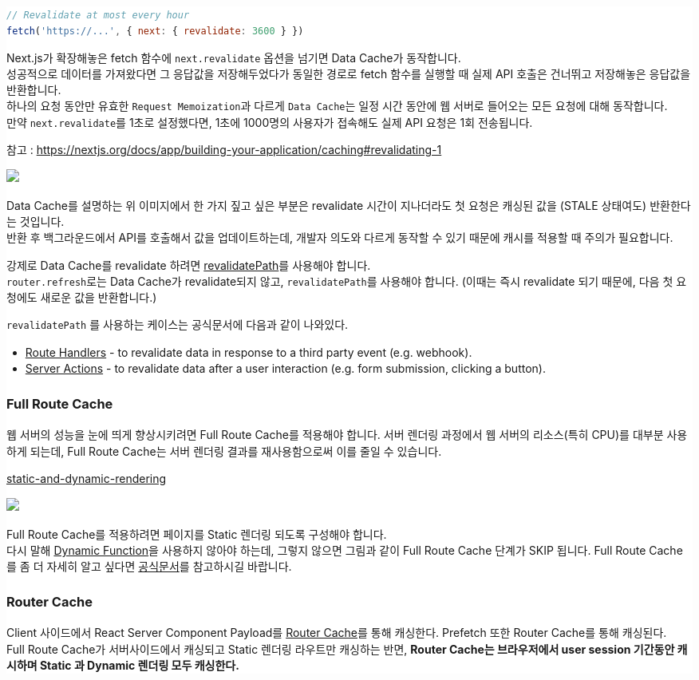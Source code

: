 ```js
// Revalidate at most every hour
fetch('https://...', { next: { revalidate: 3600 } })
```

Next.js가 확장해놓은 fetch 함수에 `next.revalidate` 옵션을 넘기면 Data Cache가 동작합니다. <br />
성공적으로 데이터를 가져왔다면 그 응답값을 저장해두었다가 동일한 경로로 fetch 함수를 실행할 때 실제 API 호출은 건너뛰고 저장해놓은 응답값을 반환합니다. <br />
하나의 요청 동안만 유효한 `Request Memoization`과 다르게 `Data Cache`는 일정 시간 동안에 웹 서버로 들어오는 모든 요청에 대해 동작합니다. <br />
만약 `next.revalidate`를 1초로 설정했다면, 1초에 1000명의 사용자가 접속해도 실제 API 요청은 1회 전송됩니다.

참고 : https://nextjs.org/docs/app/building-your-application/caching#revalidating-1

<img src="/static/images/time-based-revalidation.jpg" />

Data Cache를 설명하는 위 이미지에서 한 가지 짚고 싶은 부분은 revalidate 시간이 지나더라도 첫 요청은 캐싱된 값을 (STALE 상태여도) 반환한다는 것입니다. <br />
반환 후 백그라운드에서 API를 호출해서 값을 업데이트하는데, 개발자 의도와 다르게 동작할 수 있기 때문에 캐시를 적용할 때 주의가 필요합니다.

강제로 Data Cache를 revalidate 하려면 [revalidatePath](https://nextjs.org/docs/app/building-your-application/caching#revalidatepath)를 사용해야 합니다. <br />
`router.refresh`로는 Data Cache가 revalidate되지 않고, `revalidatePath`를 사용해야 합니다. (이때는 즉시 revalidate 되기 때문에, 다음 첫 요청에도 새로운 값을 반환합니다.)

`revalidatePath` 를 사용하는 케이스는 공식문서에 다음과 같이 나와있다.

* [Route Handlers](https://nextjs.org/docs/app/building-your-application/routing/route-handlers) - to revalidate data in response to a third party event (e.g. webhook).
* [Server Actions](https://nextjs.org/docs/app/building-your-application/data-fetching/server-actions-and-mutations) - to revalidate data after a user interaction (e.g. form submission, clicking a button).


### Full Route Cache

웹 서버의 성능을 눈에 띄게 향상시키려면 Full Route Cache를 적용해야 합니다. 서버 렌더링 과정에서 웹 서버의 리소스(특히 CPU)를 대부분 사용하게 되는데, Full Route Cache는 서버 렌더링 결과를 재사용함으로써 이를 줄일 수 있습니다.

[static-and-dynamic-rendering](https://nextjs.org/docs/app/building-your-application/caching#static-and-dynamic-rendering)

<img src="/static/images/static-and-dynamic-routes.jpg" />

Full Route Cache를 적용하려면 페이지를 Static 렌더링 되도록 구성해야 합니다. <br />
다시 말해 [Dynamic Function](https://nextjs.org/docs/app/building-your-application/caching#dynamic-functions)을 사용하지 않아야 하는데, 그렇지 않으면 그림과 같이 Full Route Cache 단계가 SKIP 됩니다.
Full Route Cache를 좀 더 자세히 알고 싶다면 [공식문서](https://nextjs.org/docs/app/building-your-application/caching#full-route-cache)를 참고하시길 바랍니다.

### Router Cache

Client 사이드에서 React Server Component Payload를 [Router Cache](https://nextjs.org/docs/app/building-your-application/caching#router-cache)를 통해 캐싱한다. Prefetch 또한 Router Cache를 통해 캐싱된다. <br />
Full Route Cache가 서버사이드에서 캐싱되고 Static 렌더링 라우트만 캐싱하는 반면, **Router Cache는 브라우저에서 user session 기간동안 캐시하며 Static 과 Dynamic 렌더링 모두 캐싱한다.**  

